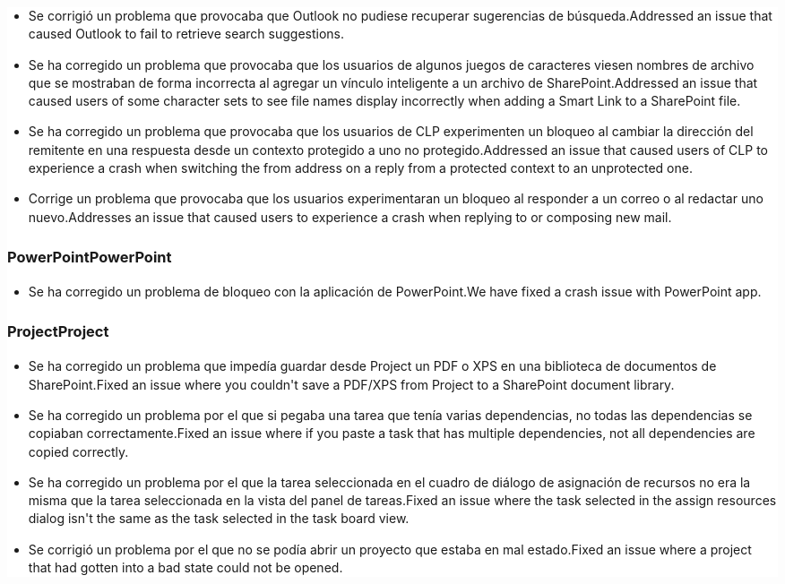 - <span data-ttu-id="50ec1-377">Se corrigió un problema que provocaba que Outlook no pudiese recuperar sugerencias de búsqueda.</span><span class="sxs-lookup"><span data-stu-id="50ec1-377">Addressed an issue that caused Outlook to fail to retrieve search suggestions.</span></span>


- <span data-ttu-id="50ec1-378">Se ha corregido un problema que provocaba que los usuarios de algunos juegos de caracteres viesen nombres de archivo que se mostraban de forma incorrecta al agregar un vínculo inteligente a un archivo de SharePoint.</span><span class="sxs-lookup"><span data-stu-id="50ec1-378">Addressed an issue that caused users of some character sets to see file names display incorrectly when adding a Smart Link to a SharePoint file.</span></span>


- <span data-ttu-id="50ec1-379">Se ha corregido un problema que provocaba que los usuarios de CLP experimenten un bloqueo al cambiar la dirección del remitente en una respuesta desde un contexto protegido a uno no protegido.</span><span class="sxs-lookup"><span data-stu-id="50ec1-379">Addressed an issue that caused users of CLP to experience a crash when switching the from address on a reply from a protected context to an unprotected one.</span></span>

- <span data-ttu-id="50ec1-380">Corrige un problema que provocaba que los usuarios experimentaran un bloqueo al responder a un correo o al redactar uno nuevo.</span><span class="sxs-lookup"><span data-stu-id="50ec1-380">Addresses an issue that caused users to experience a crash when replying to or composing new mail.</span></span>


### <a name="powerpoint"></a><span data-ttu-id="50ec1-381">PowerPoint</span><span class="sxs-lookup"><span data-stu-id="50ec1-381">PowerPoint</span></span>

- <span data-ttu-id="50ec1-382">Se ha corregido un problema de bloqueo con la aplicación de PowerPoint.</span><span class="sxs-lookup"><span data-stu-id="50ec1-382">We have fixed a crash issue with PowerPoint app.</span></span>


### <a name="project"></a><span data-ttu-id="50ec1-383">Project</span><span class="sxs-lookup"><span data-stu-id="50ec1-383">Project</span></span>

- <span data-ttu-id="50ec1-384">Se ha corregido un problema que impedía guardar desde Project un PDF o XPS en una biblioteca de documentos de SharePoint.</span><span class="sxs-lookup"><span data-stu-id="50ec1-384">Fixed an issue where you couldn't save a PDF/XPS from Project to a SharePoint document library.</span></span>


- <span data-ttu-id="50ec1-385">Se ha corregido un problema por el que si pegaba una tarea que tenía varias dependencias, no todas las dependencias se copiaban correctamente.</span><span class="sxs-lookup"><span data-stu-id="50ec1-385">Fixed an issue where if you paste a task that has multiple dependencies, not all dependencies are copied correctly.</span></span>


- <span data-ttu-id="50ec1-386">Se ha corregido un problema por el que la tarea seleccionada en el cuadro de diálogo de asignación de recursos no era la misma que la tarea seleccionada en la vista del panel de tareas.</span><span class="sxs-lookup"><span data-stu-id="50ec1-386">Fixed an issue where the task selected in the assign resources dialog isn't the same as the task selected in the task board view.</span></span>


- <span data-ttu-id="50ec1-387">Se corrigió un problema por el que no se podía abrir un proyecto que estaba en mal estado.</span><span class="sxs-lookup"><span data-stu-id="50ec1-387">Fixed an issue where a project that had gotten into a bad state could not be opened.</span></span>
